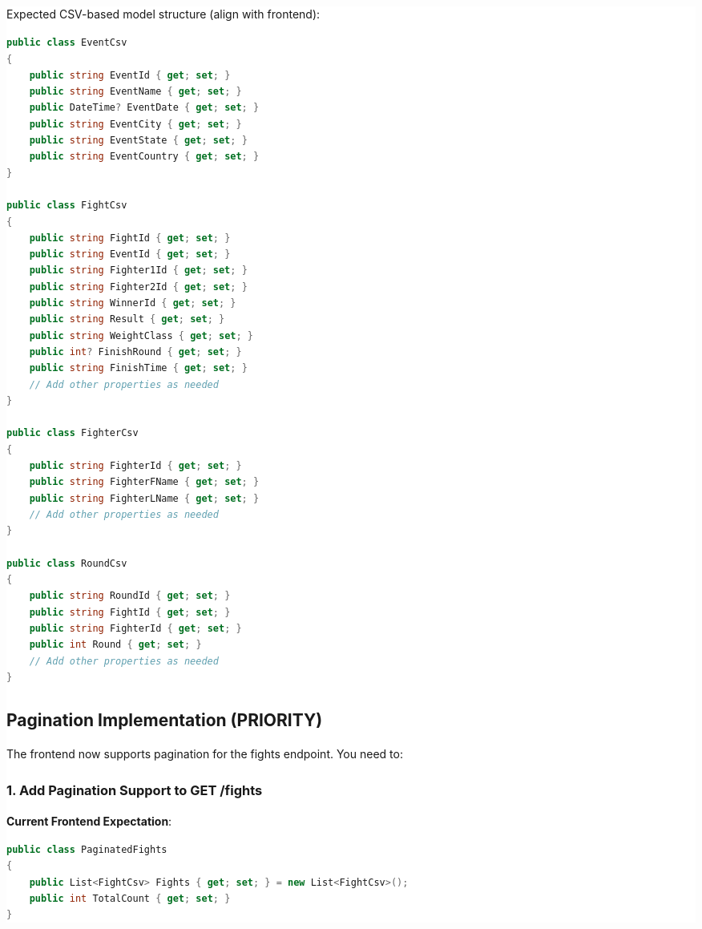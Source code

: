 Expected CSV-based model structure (align with frontend):

```csharp
public class EventCsv
{
    public string EventId { get; set; }
    public string EventName { get; set; }
    public DateTime? EventDate { get; set; }
    public string EventCity { get; set; }
    public string EventState { get; set; }
    public string EventCountry { get; set; }
}

public class FightCsv
{
    public string FightId { get; set; }
    public string EventId { get; set; }
    public string Fighter1Id { get; set; }
    public string Fighter2Id { get; set; }
    public string WinnerId { get; set; }
    public string Result { get; set; }
    public string WeightClass { get; set; }
    public int? FinishRound { get; set; }
    public string FinishTime { get; set; }
    // Add other properties as needed
}

public class FighterCsv
{
    public string FighterId { get; set; }
    public string FighterFName { get; set; }
    public string FighterLName { get; set; }
    // Add other properties as needed
}

public class RoundCsv
{
    public string RoundId { get; set; }
    public string FightId { get; set; }
    public string FighterId { get; set; }
    public int Round { get; set; }
    // Add other properties as needed
}
```

## Pagination Implementation (PRIORITY)

The frontend now supports pagination for the fights endpoint. You need to:

### 1. Add Pagination Support to GET /fights

**Current Frontend Expectation**:
```csharp
public class PaginatedFights
{
    public List<FightCsv> Fights { get; set; } = new List<FightCsv>();
    public int TotalCount { get; set; }
}
```
